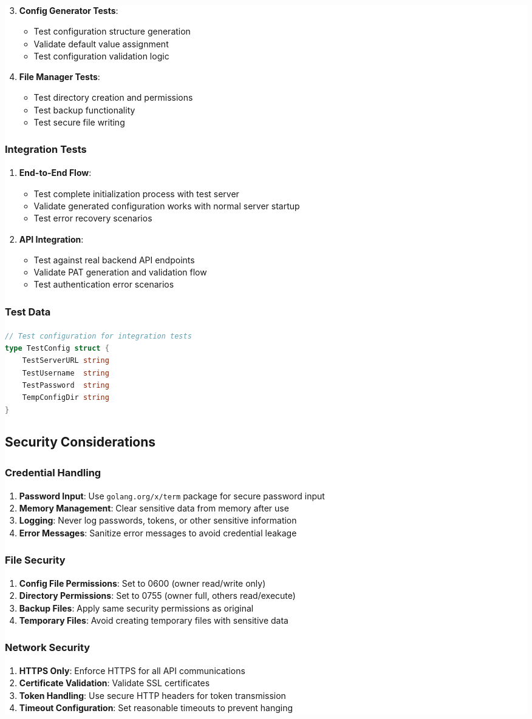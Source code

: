 3. **Config Generator Tests**:
   - Test configuration structure generation
   - Validate default value assignment
   - Test configuration validation logic

4. **File Manager Tests**:
   - Test directory creation and permissions
   - Test backup functionality
   - Test secure file writing

### Integration Tests

1. **End-to-End Flow**:
   - Test complete initialization process with test server
   - Validate generated configuration works with normal server startup
   - Test error recovery scenarios

2. **API Integration**:
   - Test against real backend API endpoints
   - Validate PAT generation and validation flow
   - Test authentication error scenarios

### Test Data

```go
// Test configuration for integration tests
type TestConfig struct {
    TestServerURL string
    TestUsername  string
    TestPassword  string
    TempConfigDir string
}
```

## Security Considerations

### Credential Handling

1. **Password Input**: Use `golang.org/x/term` package for secure password input
2. **Memory Management**: Clear sensitive data from memory after use
3. **Logging**: Never log passwords, tokens, or other sensitive information
4. **Error Messages**: Sanitize error messages to avoid credential leakage

### File Security

1. **Config File Permissions**: Set to 0600 (owner read/write only)
2. **Directory Permissions**: Set to 0755 (owner full, others read/execute)
3. **Backup Files**: Apply same security permissions as original
4. **Temporary Files**: Avoid creating temporary files with sensitive data

### Network Security

1. **HTTPS Only**: Enforce HTTPS for all API communications
2. **Certificate Validation**: Validate SSL certificates
3. **Token Handling**: Use secure HTTP headers for token transmission
4. **Timeout Configuration**: Set reasonable timeouts to prevent hanging
